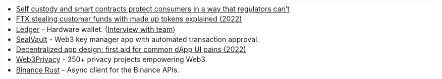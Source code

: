 - [Self custody and smart contracts protect consumers in a way that regulators can’t](https://twitter.com/NTmoney/status/1598387039933956096)
- [FTX stealing customer funds with made up tokens explained (2022)](https://twitter.com/compound248/status/1598446656634191872)
- [Ledger](https://www.ledger.com/) - Hardware wallet. ([Interview with team](https://www.wired.com/story/tony-fadell-is-trying-to-build-the-ipod-of-crypto-ledger-stax/))
- [SealVault](https://github.com/sealvault/sealvault) - Web3 key manager app with automated transaction approval.
- [Decentralized app design: first aid for common dApp UI pains (2022)](https://evilmartians.com/chronicles/decentralized-app-design-first-aid-common-dapp-ui-pains)
- [Web3Privacy](https://github.com/Msiusko/web3privacy) - 350+ privacy projects empowering Web3.
- [Binance Rust](https://github.com/Igosuki/binance-rs-async) - Async client for the Binance APIs.
